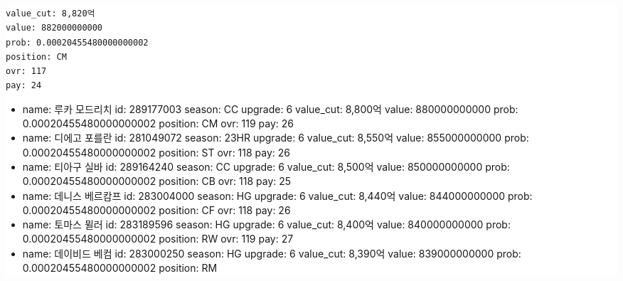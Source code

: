     value_cut: 8,820억
    value: 882000000000
    prob: 0.00020455480000000002
    position: CM
    ovr: 117
    pay: 24
  - name: 루카 모드리치
    id: 289177003
    season: CC
    upgrade: 6
    value_cut: 8,800억
    value: 880000000000
    prob: 0.00020455480000000002
    position: CM
    ovr: 119
    pay: 26
  - name: 디에고 포를란
    id: 281049072
    season: 23HR
    upgrade: 6
    value_cut: 8,550억
    value: 855000000000
    prob: 0.00020455480000000002
    position: ST
    ovr: 118
    pay: 26
  - name: 티아구 실바
    id: 289164240
    season: CC
    upgrade: 6
    value_cut: 8,500억
    value: 850000000000
    prob: 0.00020455480000000002
    position: CB
    ovr: 118
    pay: 25
  - name: 데니스 베르캄프
    id: 283004000
    season: HG
    upgrade: 6
    value_cut: 8,440억
    value: 844000000000
    prob: 0.00020455480000000002
    position: CF
    ovr: 118
    pay: 26
  - name: 토마스 뮐러
    id: 283189596
    season: HG
    upgrade: 6
    value_cut: 8,400억
    value: 840000000000
    prob: 0.00020455480000000002
    position: RW
    ovr: 119
    pay: 27
  - name: 데이비드 베컴
    id: 283000250
    season: HG
    upgrade: 6
    value_cut: 8,390억
    value: 839000000000
    prob: 0.00020455480000000002
    position: RM